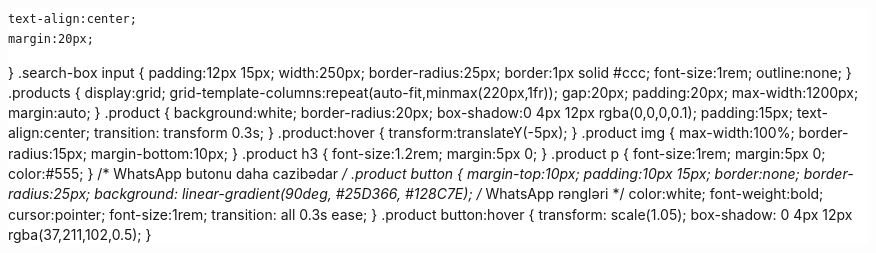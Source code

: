     text-align:center;
    margin:20px;
}
.search-box input {
    padding:12px 15px;
    width:250px;
    border-radius:25px;
    border:1px solid #ccc;
    font-size:1rem;
    outline:none;
}
.products {
    display:grid;
    grid-template-columns:repeat(auto-fit,minmax(220px,1fr));
    gap:20px;
    padding:20px;
    max-width:1200px;
    margin:auto;
}
.product {
    background:white;
    border-radius:20px;
    box-shadow:0 4px 12px rgba(0,0,0,0.1);
    padding:15px;
    text-align:center;
    transition: transform 0.3s;
}
.product:hover {
    transform:translateY(-5px);
}
.product img {
    max-width:100%;
    border-radius:15px;
    margin-bottom:10px;
}
.product h3 {
    font-size:1.2rem;
    margin:5px 0;
}
.product p {
    font-size:1rem;
    margin:5px 0;
    color:#555;
}
/* WhatsApp butonu daha cazibədar */
.product button {
    margin-top:10px;
    padding:10px 15px;
    border:none;
    border-radius:25px;
    background: linear-gradient(90deg, #25D366, #128C7E); /* WhatsApp rəngləri */
    color:white;
    font-weight:bold;
    cursor:pointer;
    font-size:1rem;
    transition: all 0.3s ease;
}
.product button:hover {
    transform: scale(1.05);
    box-shadow: 0 4px 12px rgba(37,211,102,0.5);
}
</style>
</head>
<body>